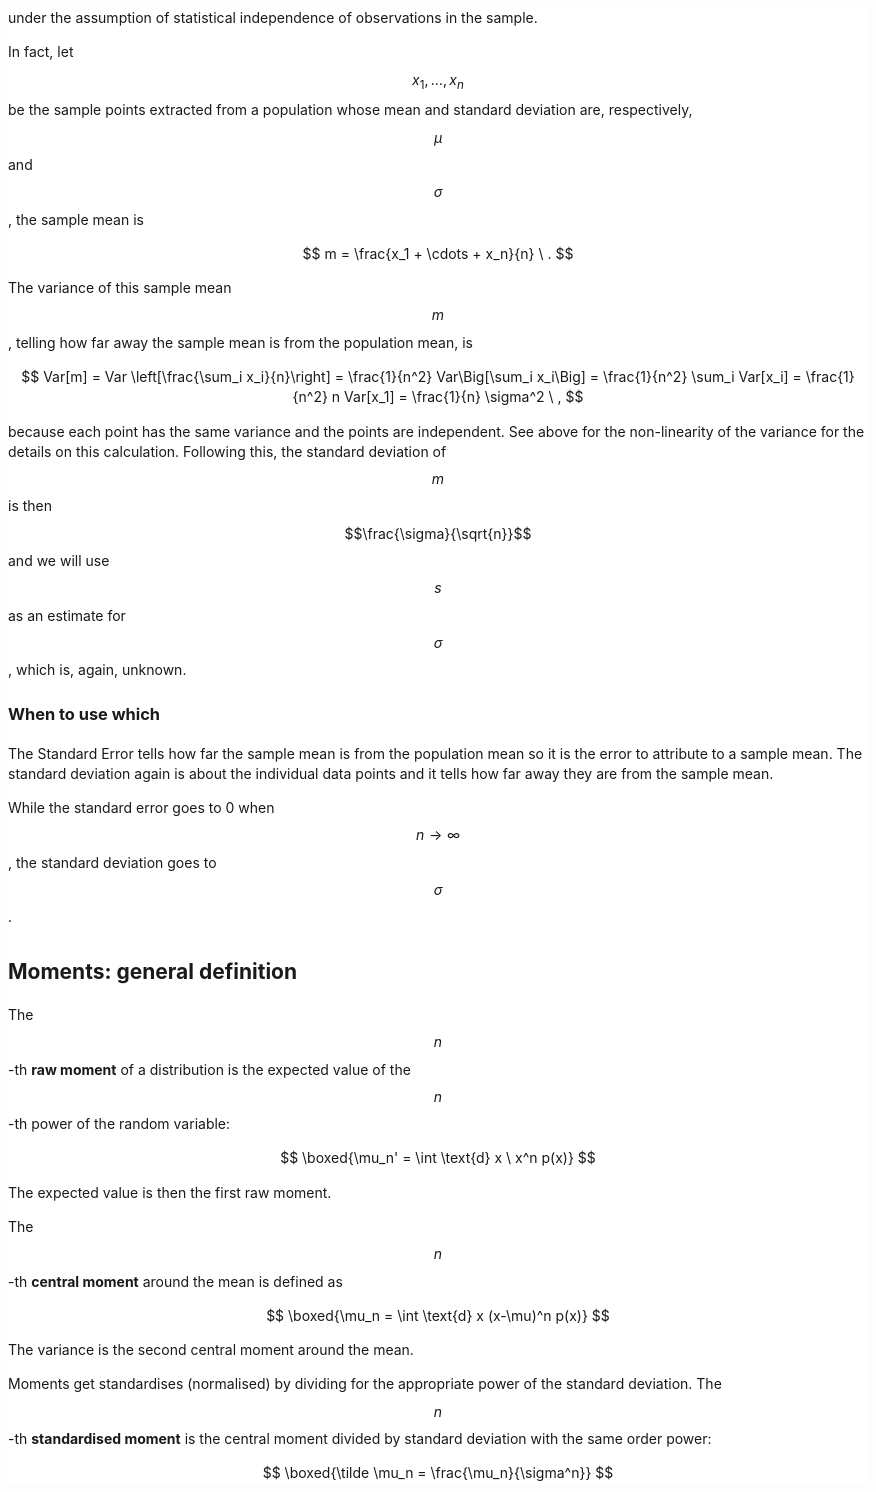 under the assumption of statistical independence of observations in the sample.

In fact, let $$x_1, \ldots, x_n$$ be the sample points extracted from a population whose mean and standard deviation are, respectively, $$\mu$$ and $$\sigma$$, the sample mean is

$$
m = \frac{x_1 + \cdots + x_n}{n} \ .
$$

The variance of this sample mean $$m$$, telling how far away the sample mean is from the population mean, is

$$
Var[m] = Var \left[\frac{\sum_i x_i}{n}\right] = 
\frac{1}{n^2} Var\Big[\sum_i x_i\Big] = \frac{1}{n^2} \sum_i Var[x_i]
= \frac{1}{n^2} n Var[x_1]
= \frac{1}{n} \sigma^2 \ ,
$$

because each point has the same variance and the points are independent. See above for the non-linearity of the variance for the details on this calculation. Following this, the standard deviation of $$m$$ is then $$\frac{\sigma}{\sqrt{n}}$$ and we will use $$s$$ as an estimate for $$\sigma$$, which is, again, unknown.

### When to use which

The Standard Error tells how far the sample mean is from the population mean so it is the error to attribute to a sample mean. The standard deviation again is about the individual data points and it tells how far away they are from the sample mean.

While the standard error goes to 0 when $$n \to \infty$$, the standard deviation goes to $$\sigma$$.

## Moments: general definition

The $$n$$-th **raw moment** of a distribution is the expected value of the $$n$$-th power of the random variable:

$$
\boxed{\mu_n' = \int \text{d} x \ x^n p(x)}
$$

The expected value is then the first raw moment.

The $$n$$ -th **central moment** around the mean is defined as

$$
\boxed{\mu_n = \int \text{d} x (x-\mu)^n p(x)}
$$

The variance is the second central moment around the mean.

Moments get standardises \(normalised\) by dividing for the appropriate power of the standard deviation. The $$n$$ -th **standardised moment** is the central moment divided by standard deviation with the same order power:

$$
\boxed{\tilde \mu_n = \frac{\mu_n}{\sigma^n}}
$$
